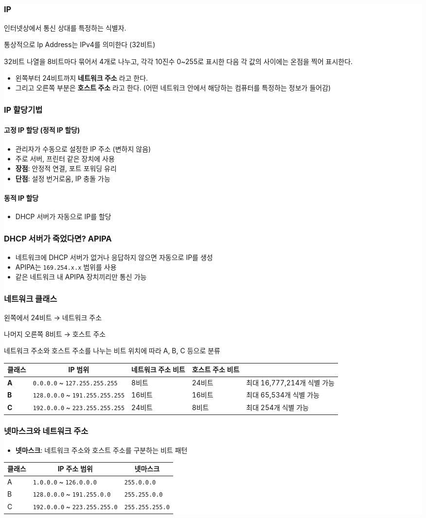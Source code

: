 ### IP

인터넷상에서 통신 상대를 특정하는 식별자.

통상적으로 Ip Address는 IPv4를 의미한다 (32비트)

32비트 나열을 8비트마다 묶어서 4개로 나누고, 각각 10진수 0~255로 표시한 다음 각 값의 사이에는 온점을 찍어 표시한다.

- 왼쪽부터 24비트까지 **네트워크 주소** 라고 한다.
- 그리고 오른쪽 부분은 **호스트 주소** 라고 한다. (어떤 네트워크 안에서 해당하는 컴퓨터를 특정하는 정보가 들어감)

### IP 할당기법

#### 고정 IP 할당 (정적 IP 할당)

- 관리자가 수동으로 설정한 IP 주소 (변하지 않음)
- 주로 서버, 프린터 같은 장치에 사용
- **장점**: 안정적 연결, 포트 포워딩 유리
- **단점**: 설정 번거로움, IP 충돌 가능

#### 동적 IP 할당

- DHCP 서버가 자동으로 IP를 할당

### DHCP 서버가 죽었다면? APIPA

- 네트워크에 DHCP 서버가 없거나 응답하지 않으면 자동으로 IP를 생성
- APIPA는 `169.254.x.x` 범위를 사용
- 같은 네트워크 내 APIPA 장치끼리만 통신 가능

### 네트워크 클래스

왼쪽에서 24비트 → 네트워크 주소

나머지 오른쪽 8비트 → 호스트 주소

네트워크 주소와 호스트 주소를 나누는 비트 위치에 따라 A, B, C 등으로 분류

| 클래스 | IP 범위 | 네트워크 주소 비트 | 호스트 주소 비트 |  |
| --- | --- | --- | --- | --- |
| **A** | `0.0.0.0` ~ `127.255.255.255` | 8비트 | 24비트 | 최대 16,777,214개 식별 가능 |
| **B** | `128.0.0.0` ~ `191.255.255.255` | 16비트 | 16비트 | 최대 65,534개 식별 가능 |
| **C** | `192.0.0.0` ~ `223.255.255.255` | 24비트 | 8비트 | 최대 254개 식별 가능 |

### 넷마스크와 네트워크 주소

- **넷마스크**: 네트워크 주소와 호스트 주소를 구분하는 비트 패턴

| 클래스 | IP 주소 범위 | 넷마스크 |
| --- | --- | --- |
| A | `1.0.0.0` ~ `126.0.0.0` | `255.0.0.0` |
| B | `128.0.0.0` ~ `191.255.0.0` | `255.255.0.0` |
| C | `192.0.0.0` ~ `223.255.255.0` | `255.255.255.0` |
